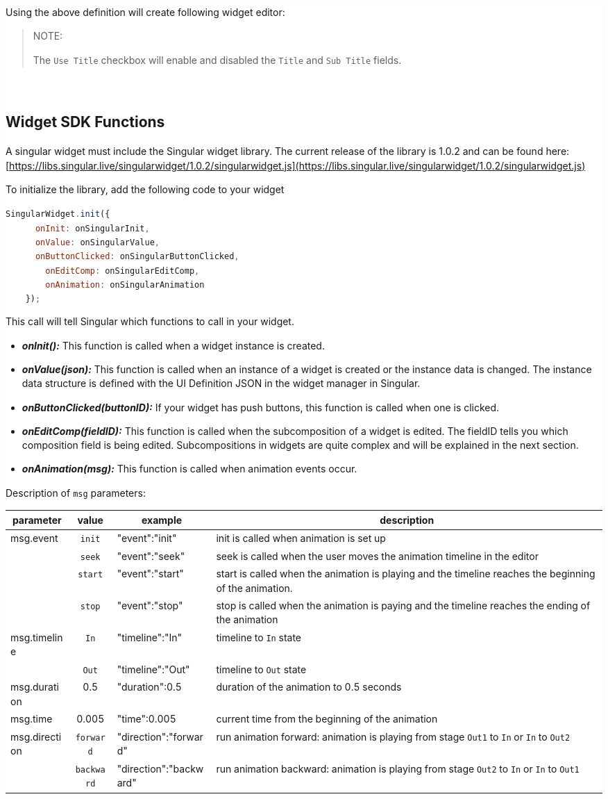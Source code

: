 ```json
```

Using the above definition will create following widget editor: 
 
> NOTE:
>
>The `Use Title` checkbox will enable and disabled the `Title` and `Sub Title` fields.

 
## Widget SDK Functions

A singular widget must include the Singular widget library. The current release of the library is 1.0.2 and can be found here:
[https://libs.singular.live/singularwidget/1.0.2/singularwidget.js](https://libs.singular.live/singularwidget/1.0.2/singularwidget.js)

To initialize the library, add the following code to your widget

```javascript
SingularWidget.init({
	  onInit: onSingularInit,
	  onValue: onSingularValue,
	  onButtonClicked: onSingularButtonClicked,
        onEditComp: onSingularEditComp,
        onAnimation: onSingularAnimation
	});
```

This call will tell Singular which functions to call in your widget.

* ***onInit():*** This function is called when a widget instance is created.

* ***onValue(json):*** This function is called when an instance of a widget is created or the instance data is changed. The instance data structure is defined with the UI Definition JSON in the widget manager in Singular. 

* ***onButtonClicked(buttonID):*** If your widget has push buttons, this function is called when one is clicked.

* ***onEditComp(fieldID):*** This function is called when the subcomposition of a widget is edited. The fieldID tells you which composition field is being edited. Subcompositions in widgets are quite complex and will be explained in the next section.

* ***onAnimation(msg):*** This function is called when animation events occur.

Description of `msg` parameters:

| parameter     | value      | example          | description |
|---------------|:----------:|------------------|-------------|
|  msg.event    | `init`     | "event":"init"   | init is called when animation is set up
|               | `seek`     | "event":"seek"   | seek is called when the user moves the animation timeline in the editor |
|               | `start`    | "event":"start"  | start is called when the animation is playing and the timeline reaches the beginning of the animation. |
|               | `stop`     | "event":"stop"   | stop is called when the animation is paying and the timeline reaches the ending of the animation |
| msg.timeline  | `In`       | "timeline":"In"  | timeline to `In` state |
|               | `Out`      | "timeline":"Out" | timeline to `Out` state |
| msg.duration  | 0.5        | "duration":0.5   | duration of the animation to 0.5 seconds |
| msg.time      | 0.005      | "time":0.005     | current time from the beginning of the animation |
| msg.direction | `forward`  | "direction":"forward"  | run animation forward: animation is playing from stage `Out1` to `In` or `In` to `Out2` |
|               | `backward` | "direction":"backward" | run animation backward: animation is playing from stage `Out2` to `In` or `In` to `Out1` |
